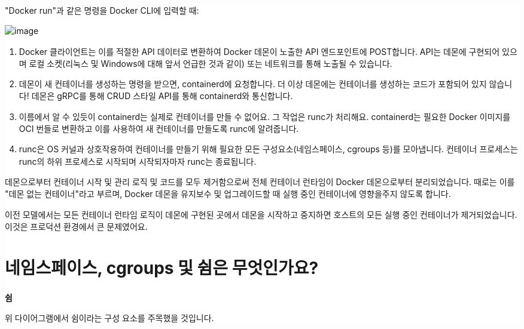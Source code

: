 <script>
     (adsbygoogle = window.adsbygoogle || []).push({});
</script>

"Docker run"과 같은 명령을 Docker CLI에 입력할 때:

![image](/assets/img/2024-06-20-DeepDiveintoDockerContainersArchitectureandFeatures_3.png)

1. Docker 클라이언트는 이를 적절한 API 데이터로 변환하여 Docker 데몬이 노출한 API 엔드포인트에 POST합니다. API는 데몬에 구현되어 있으며 로컬 소켓(리눅스 및 Windows에 대해 앞서 언급한 것과 같이) 또는 네트워크를 통해 노출될 수 있습니다.

2. 데몬이 새 컨테이너를 생성하는 명령을 받으면, containerd에 요청합니다. 더 이상 데몬에는 컨테이너를 생성하는 코드가 포함되어 있지 않습니다! 데몬은 gRPC를 통해 CRUD 스타일 API를 통해 containerd와 통신합니다.



<ins class="adsbygoogle"
     style="display:block"
     data-ad-client="ca-pub-4877378276818686"
     data-ad-slot="1107185301"
     data-ad-format="auto"
     data-full-width-responsive="true"></ins>

<script>
     (adsbygoogle = window.adsbygoogle || []).push({});
</script>

3. 이름에서 알 수 있듯이 containerd는 실제로 컨테이너를 만들 수 없어요. 그 작업은 runc가 처리해요. containerd는 필요한 Docker 이미지를 OCI 번들로 변환하고 이를 사용하여 새 컨테이너를 만들도록 runc에 알려줍니다.

4. runc은 OS 커널과 상호작용하여 컨테이너를 만들기 위해 필요한 모든 구성요소(네임스페이스, cgroups 등)를 모아냅니다. 컨테이너 프로세스는 runc의 하위 프로세스로 시작되며 시작되자마자 runc는 종료됩니다.

데몬으로부터 컨테이너 시작 및 관리 로직 및 코드를 모두 제거함으로써 전체 컨테이너 런타임이 Docker 데몬으로부터 분리되었습니다. 때로는 이를 "데몬 없는 컨테이너"라고 부르며, Docker 데몬을 유지보수 및 업그레이드할 때 실행 중인 컨테이너에 영향을주지 않도록 합니다.

이전 모델에서는 모든 컨테이너 런타임 로직이 데몬에 구현된 곳에서 데몬을 시작하고 중지하면 호스트의 모든 실행 중인 컨테이너가 제거되었습니다. 이것은 프로덕션 환경에서 큰 문제였어요.



<ins class="adsbygoogle"
     style="display:block"
     data-ad-client="ca-pub-4877378276818686"
     data-ad-slot="1107185301"
     data-ad-format="auto"
     data-full-width-responsive="true"></ins>

<script>
     (adsbygoogle = window.adsbygoogle || []).push({});
</script>

# 네임스페이스, cgroups 및 쉼은 무엇인가요?

**쉼**

위 다이어그램에서 쉼이라는 구성 요소를 주목했을 것입니다.
